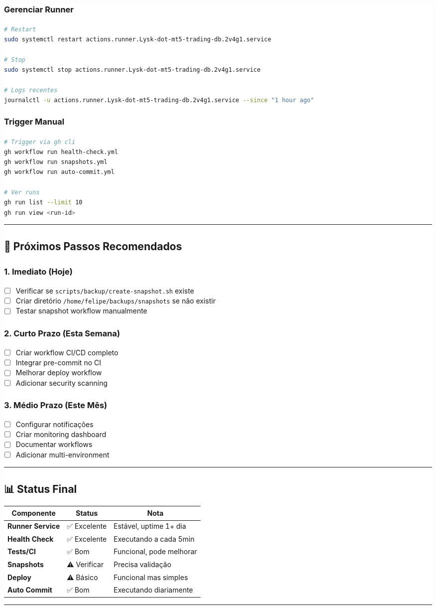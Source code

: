 ### Gerenciar Runner
```bash
# Restart
sudo systemctl restart actions.runner.Lysk-dot-mt5-trading-db.2v4g1.service

# Stop
sudo systemctl stop actions.runner.Lysk-dot-mt5-trading-db.2v4g1.service

# Logs recentes
journalctl -u actions.runner.Lysk-dot-mt5-trading-db.2v4g1.service --since "1 hour ago"
```

### Trigger Manual
```bash
# Trigger via gh cli
gh workflow run health-check.yml
gh workflow run snapshots.yml
gh workflow run auto-commit.yml

# Ver runs
gh run list --limit 10
gh run view <run-id>
```

---

## 🎯 Próximos Passos Recomendados

### 1. Imediato (Hoje)
- [ ] Verificar se `scripts/backup/create-snapshot.sh` existe
- [ ] Criar diretório `/home/felipe/backups/snapshots` se não existir
- [ ] Testar snapshot workflow manualmente

### 2. Curto Prazo (Esta Semana)
- [ ] Criar workflow CI/CD completo
- [ ] Integrar pre-commit no CI
- [ ] Melhorar deploy workflow
- [ ] Adicionar security scanning

### 3. Médio Prazo (Este Mês)
- [ ] Configurar notificações
- [ ] Criar monitoring dashboard
- [ ] Documentar workflows
- [ ] Adicionar multi-environment

---

## 📊 Status Final

| Componente | Status | Nota |
|------------|--------|------|
| **Runner Service** | ✅ Excelente | Estável, uptime 1+ dia |
| **Health Check** | ✅ Excelente | Executando a cada 5min |
| **Tests/CI** | ✅ Bom | Funcional, pode melhorar |
| **Snapshots** | ⚠️ Verificar | Precisa validação |
| **Deploy** | ⚠️ Básico | Funcional mas simples |
| **Auto Commit** | ✅ Bom | Executando diariamente |

---